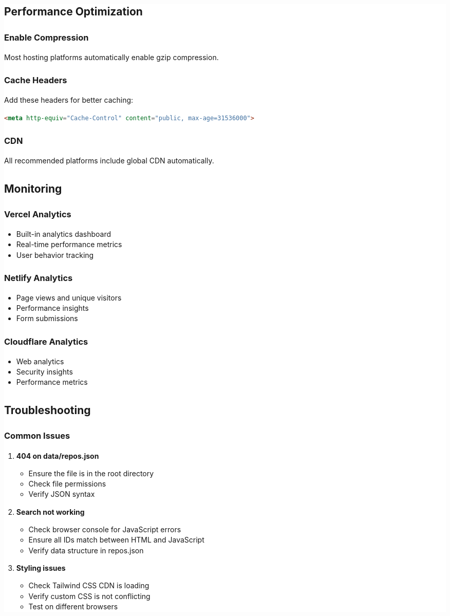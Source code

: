 ## Performance Optimization

### Enable Compression
Most hosting platforms automatically enable gzip compression.

### Cache Headers
Add these headers for better caching:
```html
<meta http-equiv="Cache-Control" content="public, max-age=31536000">
```

### CDN
All recommended platforms include global CDN automatically.

## Monitoring

### Vercel Analytics
- Built-in analytics dashboard
- Real-time performance metrics
- User behavior tracking

### Netlify Analytics
- Page views and unique visitors
- Performance insights
- Form submissions

### Cloudflare Analytics
- Web analytics
- Security insights
- Performance metrics

## Troubleshooting

### Common Issues

1. **404 on data/repos.json**
   - Ensure the file is in the root directory
   - Check file permissions
   - Verify JSON syntax

2. **Search not working**
   - Check browser console for JavaScript errors
   - Ensure all IDs match between HTML and JavaScript
   - Verify data structure in repos.json

3. **Styling issues**
   - Check Tailwind CSS CDN is loading
   - Verify custom CSS is not conflicting
   - Test on different browsers
